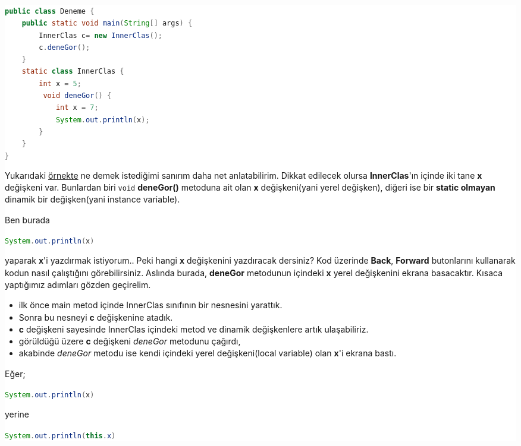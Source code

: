 

```java
public class Deneme {
    public static void main(String[] args) {
        InnerClas c= new InnerClas();
        c.deneGor();
    }
    static class InnerClas {
        int x = 5;
         void deneGor() {
            int x = 7;
            System.out.println(x);
        }
    }
}
```

Yukarıdaki [örnekte](http://www.pythontutor.com/visualize.html#code=public%20class%20Deneme%20%7B%0A%20%20%20%20public%20static%20void%20main%28String%5B%5D%20args%29%20%7B%0A%20%20%20%20%20%20%20%20InnerClas%20c%3D%20new%20InnerClas%28%29%3B%0A%20%20%20%20%20%20%20%20c.deneGor%28%29%3B%0A%20%20%20%20%7D%0A%20%20%20%20static%20class%20InnerClas%20%7B%0A%20%20%20%20%20%20%20%20int%20x%20%3D%205%3B%0A%20%20%20%20%20%20%20%20%20void%20deneGor%28%29%20%7B%0A%20%20%20%20%20%20%20%20%20%20%20%20int%20x%20%3D%207%3B%0A%20%20%20%20%20%20%20%20%20%20%20%20System.out.println%28x%29%3B%0A%20%20%20%20%20%20%20%20%7D%0A%20%20%20%20%7D%0A%7D&cumulative=false&curInstr=14&heapPrimitives=nevernest&mode=display&origin=opt-frontend.js&py=java&rawInputLstJSON=%5B%5D&textReferences=false) ne demek istediğimi sanırım daha net anlatabilirim. Dikkat edilecek olursa **InnerClas**'ın içinde iki tane **x** değişkeni var.  Bunlardan biri `void` **deneGor()** metoduna ait olan **x** değişkeni(yani yerel değişken), diğeri ise bir **static olmayan** dinamik bir değişken(yani instance variable).

Ben burada
```java
System.out.println(x)
```
yaparak **x**'i yazdırmak istiyorum.. Peki hangi **x** değişkenini yazdıracak dersiniz? Kod üzerinde **Back**, **Forward** butonlarını kullanarak kodun nasıl çalıştığını görebilirsiniz. Aslında burada, **deneGor** metodunun içindeki **x** yerel değişkenini ekrana basacaktır. Kısaca yaptığımız adımları gözden geçirelim.

- ilk önce main metod içinde InnerClas sınıfının bir nesnesini yarattık.
- Sonra bu nesneyi **c** değişkenine atadık.
- **c** değişkeni sayesinde InnerClas içindeki metod ve dinamik değişkenlere artık ulaşabiliriz.
- görüldüğü üzere **c** değişkeni *deneGor* metodunu çağırdı,
- akabinde *deneGor* metodu ise kendi içindeki yerel değişkeni(local variable) olan **x**'i ekrana bastı.

Eğer;

```java
System.out.println(x)
```

yerine

```java
System.out.println(this.x)
```
